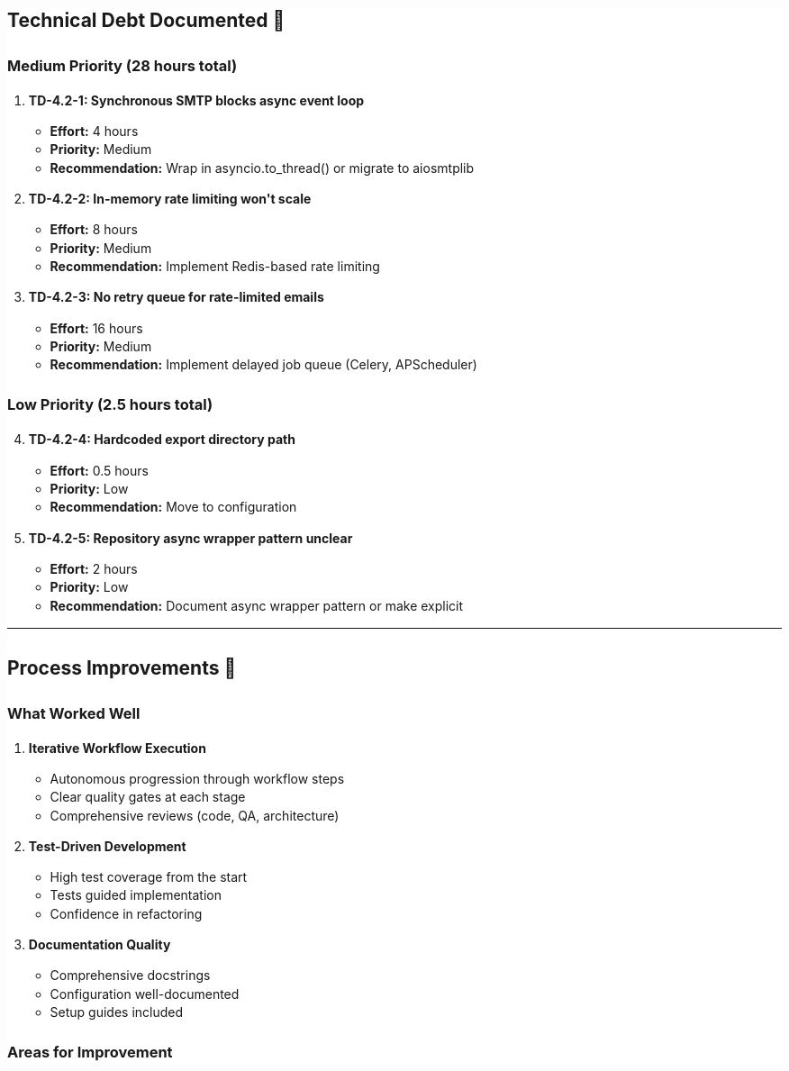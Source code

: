 ## Technical Debt Documented 📝

### Medium Priority (28 hours total)

1. **TD-4.2-1: Synchronous SMTP blocks async event loop**
   - **Effort:** 4 hours
   - **Priority:** Medium
   - **Recommendation:** Wrap in asyncio.to_thread() or migrate to aiosmtplib

2. **TD-4.2-2: In-memory rate limiting won't scale**
   - **Effort:** 8 hours
   - **Priority:** Medium
   - **Recommendation:** Implement Redis-based rate limiting

3. **TD-4.2-3: No retry queue for rate-limited emails**
   - **Effort:** 16 hours
   - **Priority:** Medium
   - **Recommendation:** Implement delayed job queue (Celery, APScheduler)

### Low Priority (2.5 hours total)

4. **TD-4.2-4: Hardcoded export directory path**
   - **Effort:** 0.5 hours
   - **Priority:** Low
   - **Recommendation:** Move to configuration

5. **TD-4.2-5: Repository async wrapper pattern unclear**
   - **Effort:** 2 hours
   - **Priority:** Low
   - **Recommendation:** Document async wrapper pattern or make explicit

---

## Process Improvements 🔧

### What Worked Well

1. **Iterative Workflow Execution**
   - Autonomous progression through workflow steps
   - Clear quality gates at each stage
   - Comprehensive reviews (code, QA, architecture)

2. **Test-Driven Development**
   - High test coverage from the start
   - Tests guided implementation
   - Confidence in refactoring

3. **Documentation Quality**
   - Comprehensive docstrings
   - Configuration well-documented
   - Setup guides included

### Areas for Improvement
